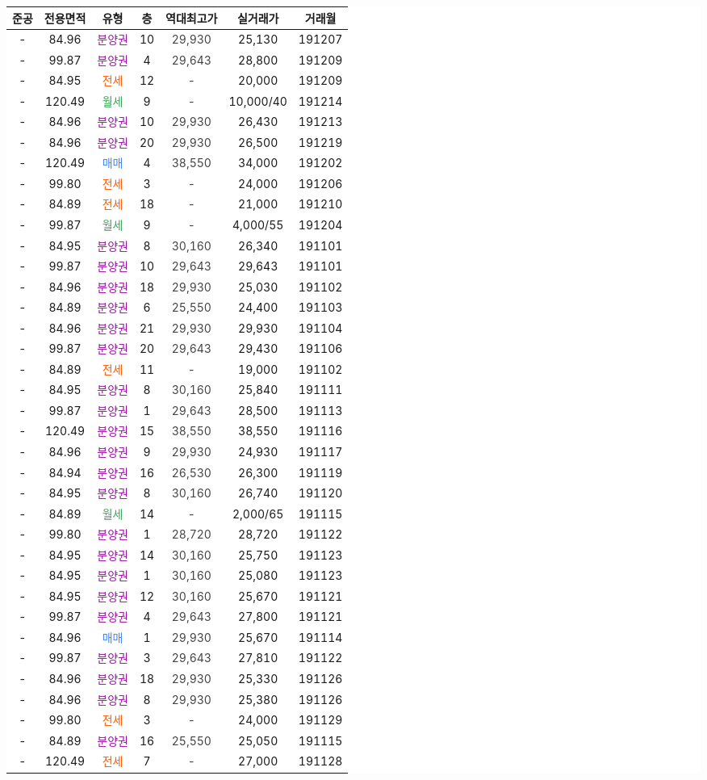|준공|전용면적|유형|층|역대최고가|실거래가|거래월|
|:---:|:---:|:---:|:---:|:---:|:---:|:---:|
|-|84.96|<span style="color:#9C11A5">분양권</span>|10|<span style="color:#444444">29,930</span>|25,130|191207|
|-|99.87|<span style="color:#9C11A5">분양권</span>|4|<span style="color:#444444">29,643</span>|28,800|191209|
|-|84.95|<span style="color:#ff5a00">전세</span>|12|<span style="color:#444444">-</span>|20,000|191209|
|-|120.49|<span style="color:#34a853">월세</span>|9|<span style="color:#444444">-</span>|10,000/40|191214|
|-|84.96|<span style="color:#9C11A5">분양권</span>|10|<span style="color:#444444">29,930</span>|26,430|191213|
|-|84.96|<span style="color:#9C11A5">분양권</span>|20|<span style="color:#444444">29,930</span>|26,500|191219|
|-|120.49|<span style="color:#4285f3">매매</span>|4|<span style="color:#444444">38,550</span>|34,000|191202|
|-|99.80|<span style="color:#ff5a00">전세</span>|3|<span style="color:#444444">-</span>|24,000|191206|
|-|84.89|<span style="color:#ff5a00">전세</span>|18|<span style="color:#444444">-</span>|21,000|191210|
|-|99.87|<span style="color:#34a853">월세</span>|9|<span style="color:#444444">-</span>|4,000/55|191204|
|-|84.95|<span style="color:#9C11A5">분양권</span>|8|<span style="color:#444444">30,160</span>|26,340|191101|
|-|99.87|<span style="color:#9C11A5">분양권</span>|10|<span style="color:#444444">29,643</span>|29,643|191101|
|-|84.96|<span style="color:#9C11A5">분양권</span>|18|<span style="color:#444444">29,930</span>|25,030|191102|
|-|84.89|<span style="color:#9C11A5">분양권</span>|6|<span style="color:#444444">25,550</span>|24,400|191103|
|-|84.96|<span style="color:#9C11A5">분양권</span>|21|<span style="color:#444444">29,930</span>|29,930|191104|
|-|99.87|<span style="color:#9C11A5">분양권</span>|20|<span style="color:#444444">29,643</span>|29,430|191106|
|-|84.89|<span style="color:#ff5a00">전세</span>|11|<span style="color:#444444">-</span>|19,000|191102|
|-|84.95|<span style="color:#9C11A5">분양권</span>|8|<span style="color:#444444">30,160</span>|25,840|191111|
|-|99.87|<span style="color:#9C11A5">분양권</span>|1|<span style="color:#444444">29,643</span>|28,500|191113|
|-|120.49|<span style="color:#9C11A5">분양권</span>|15|<span style="color:#444444">38,550</span>|38,550|191116|
|-|84.96|<span style="color:#9C11A5">분양권</span>|9|<span style="color:#444444">29,930</span>|24,930|191117|
|-|84.94|<span style="color:#9C11A5">분양권</span>|16|<span style="color:#444444">26,530</span>|26,300|191119|
|-|84.95|<span style="color:#9C11A5">분양권</span>|8|<span style="color:#444444">30,160</span>|26,740|191120|
|-|84.89|<span style="color:#34a853">월세</span>|14|<span style="color:#444444">-</span>|2,000/65|191115|
|-|99.80|<span style="color:#9C11A5">분양권</span>|1|<span style="color:#444444">28,720</span>|28,720|191122|
|-|84.95|<span style="color:#9C11A5">분양권</span>|14|<span style="color:#444444">30,160</span>|25,750|191123|
|-|84.95|<span style="color:#9C11A5">분양권</span>|1|<span style="color:#444444">30,160</span>|25,080|191123|
|-|84.95|<span style="color:#9C11A5">분양권</span>|12|<span style="color:#444444">30,160</span>|25,670|191121|
|-|99.87|<span style="color:#9C11A5">분양권</span>|4|<span style="color:#444444">29,643</span>|27,800|191121|
|-|84.96|<span style="color:#4285f3">매매</span>|1|<span style="color:#444444">29,930</span>|25,670|191114|
|-|99.87|<span style="color:#9C11A5">분양권</span>|3|<span style="color:#444444">29,643</span>|27,810|191122|
|-|84.96|<span style="color:#9C11A5">분양권</span>|18|<span style="color:#444444">29,930</span>|25,330|191126|
|-|84.96|<span style="color:#9C11A5">분양권</span>|8|<span style="color:#444444">29,930</span>|25,380|191126|
|-|99.80|<span style="color:#ff5a00">전세</span>|3|<span style="color:#444444">-</span>|24,000|191129|
|-|84.89|<span style="color:#9C11A5">분양권</span>|16|<span style="color:#444444">25,550</span>|25,050|191115|
|-|120.49|<span style="color:#ff5a00">전세</span>|7|<span style="color:#444444">-</span>|27,000|191128|